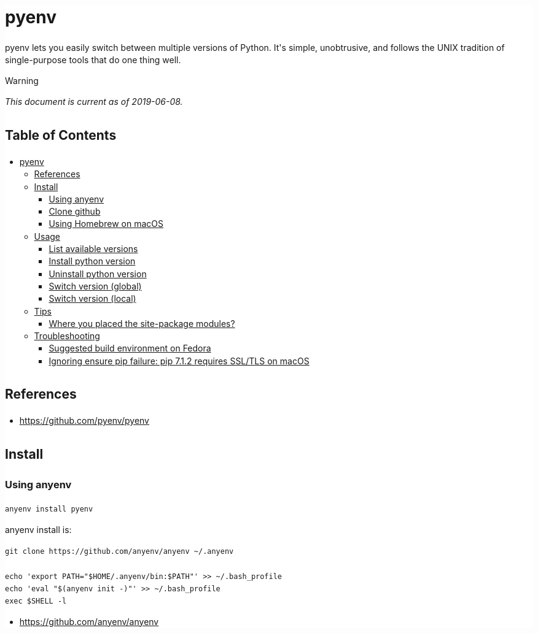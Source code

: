 # pyenv

pyenv lets you easily switch between multiple versions of Python. It's simple, unobtrusive, and follows the UNIX tradition of single-purpose tools that do one thing well.

> [!WARNING]
> _This document is current as of 2019-06-08._

## Table of Contents 

- [pyenv](#pyenv)
  - [References](#references)
  - [Install](#install)
    - [Using anyenv](#using-anyenv)
    - [Clone github](#clone-github)
    - [Using Homebrew on macOS](#using-homebrew-on-macos)
  - [Usage](#usage)
    - [List available versions](#list-available-versions)
    - [Install python version](#install-python-version)
    - [Uninstall python version](#uninstall-python-version)
    - [Switch version (global)](#switch-version-global)
    - [Switch version (local)](#switch-version-local)
  - [Tips](#tips)
    - [Where you placed the site-package modules?](#where-you-placed-the-site-package-modules)
  - [Troubleshooting](#troubleshooting)
    - [Suggested build environment on Fedora](#suggested-build-environment-on-fedora)
    - [Ignoring ensure pip failure: pip 7.1.2 requires SSL/TLS on macOS](#ignoring-ensure-pip-failure-pip-712-requires-ssltls-on-macos)

## References

- <https://github.com/pyenv/pyenv>

## Install

### Using anyenv

```shell
anyenv install pyenv
```

anyenv install is:

```shell
git clone https://github.com/anyenv/anyenv ~/.anyenv

echo 'export PATH="$HOME/.anyenv/bin:$PATH"' >> ~/.bash_profile
echo 'eval "$(anyenv init -)"' >> ~/.bash_profile
exec $SHELL -l
```

- <https://github.com/anyenv/anyenv>
